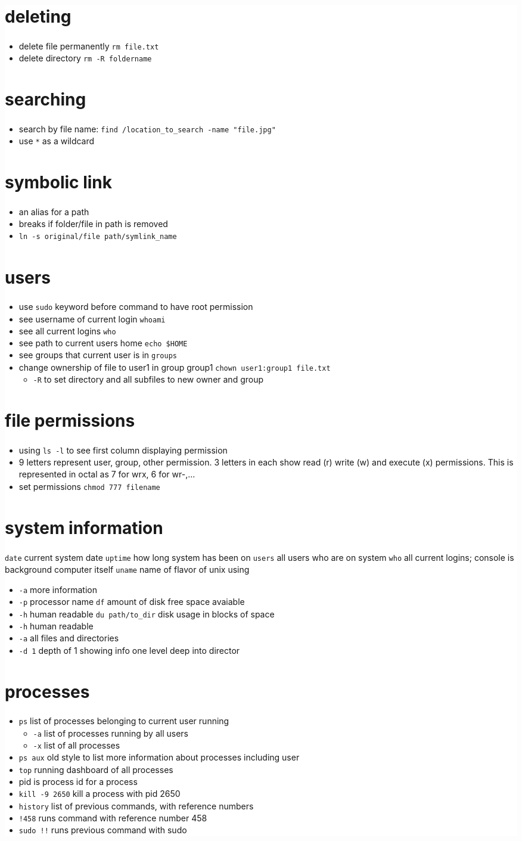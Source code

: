# deleting
- delete file permanently `rm file.txt`
- delete directory `rm -R foldername`

# searching
- search by file name: `find /location_to_search -name "file.jpg"`
- use `*` as a wildcard 

# symbolic link
- an alias for a path
- breaks if folder/file in path is removed
- `ln -s original/file path/symlink_name`

# users
- use `sudo` keyword before command to have root permission
- see username of current login `whoami`
- see all current logins `who`
- see path to current users home `echo $HOME`
- see groups that current user is in `groups`
- change ownership of file to user1 in group group1 `chown user1:group1 file.txt`
  - `-R` to set directory and all subfiles to new owner and group

# file permissions
- using `ls -l` to see first column displaying permission
- 9 letters represent user, group, other permission. 3 letters in each show read (r) write (w) and execute (x) permissions. This is represented in octal as 7 for wrx, 6 for wr-,...
- set permissions `chmod 777 filename`

# system information
`date` current system date
`uptime` how long system has been on
`users` all users who are on system
`who` all current logins; console is background computer itself
`uname` name of flavor of unix using
  - `-a` more information
  - `-p` processor name
`df` amount of disk free space avaiable
  - `-h` human readable
`du path/to_dir` disk usage in blocks of space
  - `-h` human readable
  - `-a` all files and directories
  - `-d 1` depth of 1 showing info one level deep into director

# processes
- `ps` list of processes belonging to current user running
  - `-a` list of processes running by all users
  - `-x` list of all processes
- `ps aux` old style to list more information about processes including user
- `top` running dashboard of all processes
- pid is process id for a process
- `kill -9 2650` kill a process with pid 2650
- `history` list of previous commands, with reference numbers
- `!458` runs command with reference number 458
- `sudo !!` runs previous command with sudo
